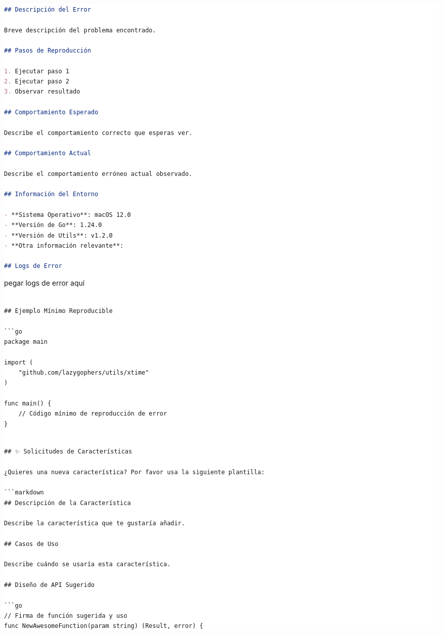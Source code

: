 ```markdown
## Descripción del Error

Breve descripción del problema encontrado.

## Pasos de Reproducción

1. Ejecutar paso 1
2. Ejecutar paso 2  
3. Observar resultado

## Comportamiento Esperado

Describe el comportamiento correcto que esperas ver.

## Comportamiento Actual

Describe el comportamiento erróneo actual observado.

## Información del Entorno

- **Sistema Operativo**: macOS 12.0
- **Versión de Go**: 1.24.0
- **Versión de Utils**: v1.2.0
- **Otra información relevante**:

## Logs de Error

```
pegar logs de error aquí
```

## Ejemplo Mínimo Reproducible

```go
package main

import (
    "github.com/lazygophers/utils/xtime"
)

func main() {
    // Código mínimo de reproducción de error
}
```
```

## ✨ Solicitudes de Características

¿Quieres una nueva característica? Por favor usa la siguiente plantilla:

```markdown
## Descripción de la Característica

Describe la característica que te gustaría añadir.

## Casos de Uso

Describe cuándo se usaría esta característica.

## Diseño de API Sugerido

```go
// Firma de función sugerida y uso
func NewAwesomeFunction(param string) (Result, error) {
```